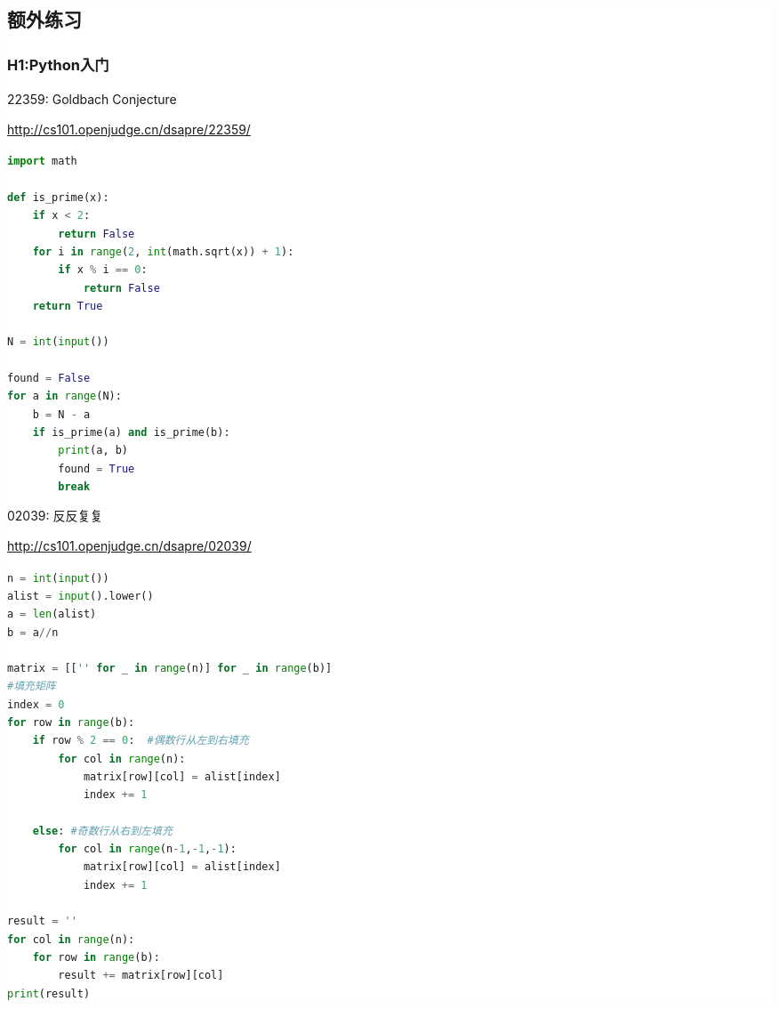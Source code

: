 ## 额外练习
### H1:Python入门

22359: Goldbach Conjecture

http://cs101.openjudge.cn/dsapre/22359/

```python
import math

def is_prime(x):
    if x < 2:
        return False
    for i in range(2, int(math.sqrt(x)) + 1):
        if x % i == 0:
            return False
    return True

N = int(input())

found = False
for a in range(N):
    b = N - a
    if is_prime(a) and is_prime(b):
        print(a, b)
        found = True
        break
```

02039: 反反复复

http://cs101.openjudge.cn/dsapre/02039/

```python
n = int(input())
alist = input().lower()
a = len(alist)
b = a//n

matrix = [['' for _ in range(n)] for _ in range(b)]
#填充矩阵
index = 0
for row in range(b):
    if row % 2 == 0:  #偶数行从左到右填充
        for col in range(n):
            matrix[row][col] = alist[index]
            index += 1    
            
    else: #奇数行从右到左填充
        for col in range(n-1,-1,-1):
            matrix[row][col] = alist[index]
            index += 1
            
result = ''
for col in range(n):
    for row in range(b):
        result += matrix[row][col]
print(result)
```
